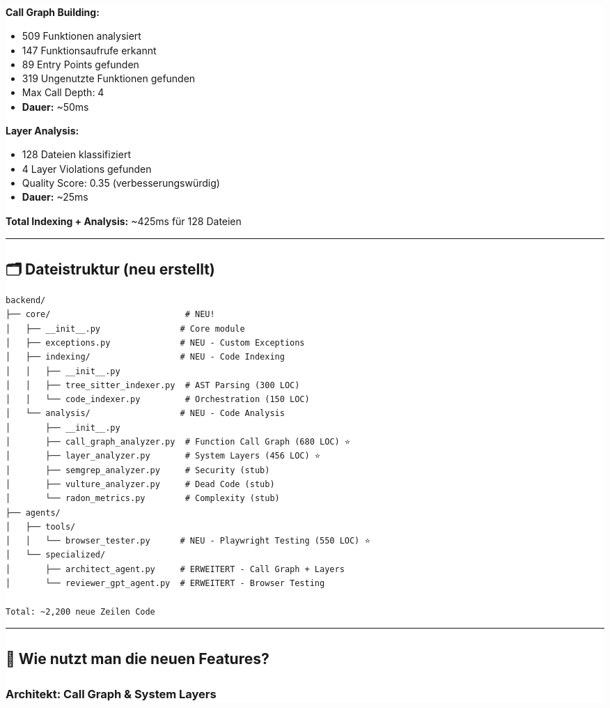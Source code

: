 **Call Graph Building:**
- 509 Funktionen analysiert
- 147 Funktionsaufrufe erkannt
- 89 Entry Points gefunden
- 319 Ungenutzte Funktionen gefunden
- Max Call Depth: 4
- **Dauer:** ~50ms

**Layer Analysis:**
- 128 Dateien klassifiziert
- 4 Layer Violations gefunden
- Quality Score: 0.35 (verbesserungswürdig)
- **Dauer:** ~25ms

**Total Indexing + Analysis:** ~425ms für 128 Dateien

---

## 🗂️ Dateistruktur (neu erstellt)

```
backend/
├── core/                           # NEU!
│   ├── __init__.py                # Core module
│   ├── exceptions.py              # NEU - Custom Exceptions
│   ├── indexing/                  # NEU - Code Indexing
│   │   ├── __init__.py
│   │   ├── tree_sitter_indexer.py  # AST Parsing (300 LOC)
│   │   └── code_indexer.py         # Orchestration (150 LOC)
│   └── analysis/                  # NEU - Code Analysis
│       ├── __init__.py
│       ├── call_graph_analyzer.py  # Function Call Graph (680 LOC) ⭐
│       ├── layer_analyzer.py       # System Layers (456 LOC) ⭐
│       ├── semgrep_analyzer.py     # Security (stub)
│       ├── vulture_analyzer.py     # Dead Code (stub)
│       └── radon_metrics.py        # Complexity (stub)
├── agents/
│   ├── tools/
│   │   └── browser_tester.py      # NEU - Playwright Testing (550 LOC) ⭐
│   └── specialized/
│       ├── architect_agent.py     # ERWEITERT - Call Graph + Layers
│       └── reviewer_gpt_agent.py  # ERWEITERT - Browser Testing

Total: ~2,200 neue Zeilen Code
```

---

## 🚀 Wie nutzt man die neuen Features?

### Architekt: Call Graph & System Layers

